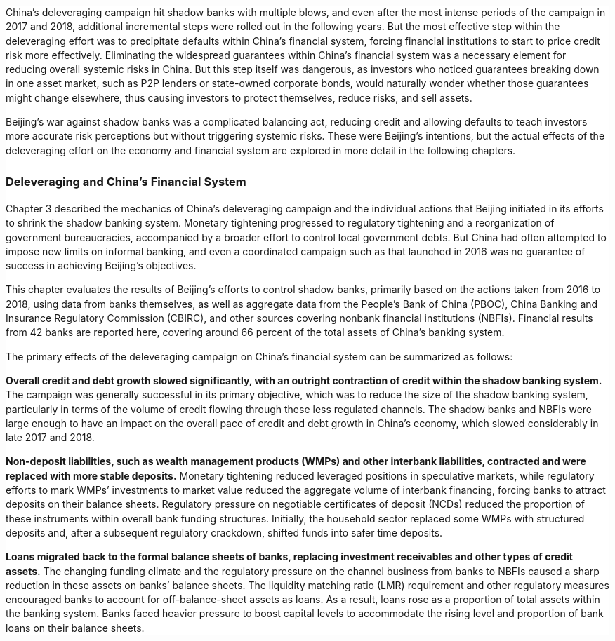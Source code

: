 China’s deleveraging campaign hit shadow banks with multiple blows, and even after the most intense periods of the campaign in 2017 and 2018, additional incremental steps were rolled out in the following years. But the most effective step within the deleveraging effort was to precipitate defaults within China’s financial system, forcing financial institutions to start to price credit risk more effectively. Eliminating the widespread guarantees within China’s financial system was a necessary element for reducing overall systemic risks in China. But this step itself was dangerous, as investors who noticed guarantees breaking down in one asset market, such as P2P lenders or state-owned corporate bonds, would naturally wonder whether those guarantees might change elsewhere, thus causing investors to protect themselves, reduce risks, and sell assets.

Beijing’s war against shadow banks was a complicated balancing act, reducing credit and allowing defaults to teach investors more accurate risk perceptions but without triggering systemic risks. These were Beijing’s intentions, but the actual effects of the deleveraging effort on the economy and financial system are explored in more detail in the following chapters.


### Deleveraging and China’s Financial System

Chapter 3 described the mechanics of China’s deleveraging campaign and the individual actions that Beijing initiated in its efforts to shrink the shadow banking system. Monetary tightening progressed to regulatory tightening and a reorganization of government bureaucracies, accompanied by a broader effort to control local government debts. But China had often attempted to impose new limits on informal banking, and even a coordinated campaign such as that launched in 2016 was no guarantee of success in achieving Beijing’s objectives.

This chapter evaluates the results of Beijing’s efforts to control shadow banks, primarily based on the actions taken from 2016 to 2018, using data from banks themselves, as well as aggregate data from the People’s Bank of China (PBOC), China Banking and Insurance Regulatory Commission (CBIRC), and other sources covering nonbank financial institutions (NBFIs). Financial results from 42 banks are reported here, covering around 66 percent of the total assets of China’s banking system.

The primary effects of the deleveraging campaign on China’s financial system can be summarized as follows:

__Overall credit and debt growth slowed significantly, with an outright contraction of credit within the shadow banking system.__ The campaign was generally successful in its primary objective, which was to reduce the size of the shadow banking system, particularly in terms of the volume of credit flowing through these less regulated channels. The shadow banks and NBFIs were large enough to have an impact on the overall pace of credit and debt growth in China’s economy, which slowed considerably in late 2017 and 2018.

__Non-deposit liabilities, such as wealth management products (WMPs) and other interbank liabilities, contracted and were replaced with more stable deposits.__ Monetary tightening reduced leveraged positions in speculative markets, while regulatory efforts to mark WMPs’ investments to market value reduced the aggregate volume of interbank financing, forcing banks to attract deposits on their balance sheets. Regulatory pressure on negotiable certificates of deposit (NCDs) reduced the proportion of these instruments within overall bank funding structures. Initially, the household sector replaced some WMPs with structured deposits and, after a subsequent regulatory crackdown, shifted funds into safer time deposits.

__Loans migrated back to the formal balance sheets of banks, replacing investment receivables and other types of credit assets.__ The changing funding climate and the regulatory pressure on the channel business from banks to NBFIs caused a sharp reduction in these assets on banks’ balance sheets. The liquidity matching ratio (LMR) requirement and other regulatory measures encouraged banks to account for off-balance-sheet assets as loans. As a result, loans rose as a proportion of total assets within the banking system. Banks faced heavier pressure to boost capital levels to accommodate the rising level and proportion of bank loans on their balance sheets.
